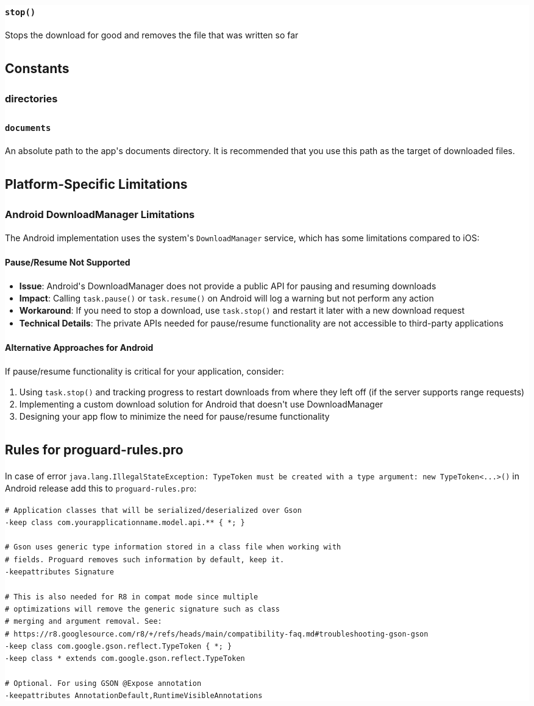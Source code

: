 ### `stop()`
Stops the download for good and removes the file that was written so far

## Constants

### directories

### `documents`

An absolute path to the app's documents directory. It is recommended that you use this path as the target of downloaded files.

## Platform-Specific Limitations

### Android DownloadManager Limitations

The Android implementation uses the system's `DownloadManager` service, which has some limitations compared to iOS:

#### Pause/Resume Not Supported
- **Issue**: Android's DownloadManager does not provide a public API for pausing and resuming downloads
- **Impact**: Calling `task.pause()` or `task.resume()` on Android will log a warning but not perform any action
- **Workaround**: If you need to stop a download, use `task.stop()` and restart it later with a new download request
- **Technical Details**: The private APIs needed for pause/resume functionality are not accessible to third-party applications

#### Alternative Approaches for Android
If pause/resume functionality is critical for your application, consider:
1. Using `task.stop()` and tracking progress to restart downloads from where they left off (if the server supports range requests)
2. Implementing a custom download solution for Android that doesn't use DownloadManager
3. Designing your app flow to minimize the need for pause/resume functionality

## Rules for proguard-rules.pro

In case of error `java.lang.IllegalStateException: TypeToken must be created with a type argument: new TypeToken<...>()` in Android release add this to `proguard-rules.pro`:

```
# Application classes that will be serialized/deserialized over Gson
-keep class com.yourapplicationname.model.api.** { *; }

# Gson uses generic type information stored in a class file when working with
# fields. Proguard removes such information by default, keep it.
-keepattributes Signature

# This is also needed for R8 in compat mode since multiple
# optimizations will remove the generic signature such as class
# merging and argument removal. See:
# https://r8.googlesource.com/r8/+/refs/heads/main/compatibility-faq.md#troubleshooting-gson-gson
-keep class com.google.gson.reflect.TypeToken { *; }
-keep class * extends com.google.gson.reflect.TypeToken

# Optional. For using GSON @Expose annotation
-keepattributes AnnotationDefault,RuntimeVisibleAnnotations
```
